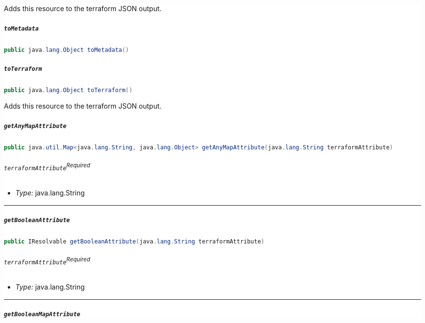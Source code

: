 Adds this resource to the terraform JSON output.

##### `toMetadata` <a name="toMetadata" id="@cdktf/provider-gitlab.dataGitlabPipelineSchedule.DataGitlabPipelineSchedule.toMetadata"></a>

```java
public java.lang.Object toMetadata()
```

##### `toTerraform` <a name="toTerraform" id="@cdktf/provider-gitlab.dataGitlabPipelineSchedule.DataGitlabPipelineSchedule.toTerraform"></a>

```java
public java.lang.Object toTerraform()
```

Adds this resource to the terraform JSON output.

##### `getAnyMapAttribute` <a name="getAnyMapAttribute" id="@cdktf/provider-gitlab.dataGitlabPipelineSchedule.DataGitlabPipelineSchedule.getAnyMapAttribute"></a>

```java
public java.util.Map<java.lang.String, java.lang.Object> getAnyMapAttribute(java.lang.String terraformAttribute)
```

###### `terraformAttribute`<sup>Required</sup> <a name="terraformAttribute" id="@cdktf/provider-gitlab.dataGitlabPipelineSchedule.DataGitlabPipelineSchedule.getAnyMapAttribute.parameter.terraformAttribute"></a>

- *Type:* java.lang.String

---

##### `getBooleanAttribute` <a name="getBooleanAttribute" id="@cdktf/provider-gitlab.dataGitlabPipelineSchedule.DataGitlabPipelineSchedule.getBooleanAttribute"></a>

```java
public IResolvable getBooleanAttribute(java.lang.String terraformAttribute)
```

###### `terraformAttribute`<sup>Required</sup> <a name="terraformAttribute" id="@cdktf/provider-gitlab.dataGitlabPipelineSchedule.DataGitlabPipelineSchedule.getBooleanAttribute.parameter.terraformAttribute"></a>

- *Type:* java.lang.String

---

##### `getBooleanMapAttribute` <a name="getBooleanMapAttribute" id="@cdktf/provider-gitlab.dataGitlabPipelineSchedule.DataGitlabPipelineSchedule.getBooleanMapAttribute"></a>
